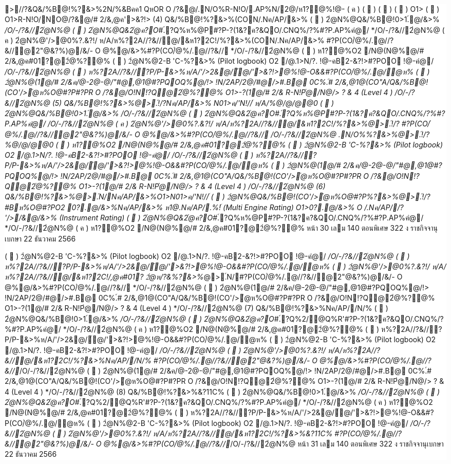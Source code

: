 >//?&Q&/%B@!%?&>%2N/%&Bคค1 QหOR O /?&@/.N/O%R-N!O/.AP%N/2@/ห1?@%!@- ( ค ) (  ) (  ) (  ) O1> (  ) O1>R-N!O/NO@/?&@/# 2/&,@ค'>&?!> (4) Q&/%B@!%?&>%(CON/.Nค/AP/&>% (  ) 2ํ@N%@Q&/%B@!0>1.์@/&>% */O/-/?&//2ํ@N%@ (  ) 2ํ@N%@Q&2ํ@ค?O*#.์?Q%ห%@P#?P-?(1&?ค?&QO/.CNQ%/?%#?P.AP%คํ@/ */O/-/?&//2ํ@N%@ ( ค ) 2ํ@N%@'/>@0%?.&?!/ ห/A/ห%?2A//?&//@/&ห1?2C!/%?&>%(CON/.Nค/AP/&>% #?P(CO/ํ@%/.@//?&//@2"@&?%)@/&/- O @%@/&>%#?P(CO/ํ@%/.@//?&// */O/-/?&//2ํ@N%@ (  ) ห1?@%O2 /N@(N@%@/# 2/&,@ค#01?@2ํ@%?@% (  ) 2ํ@N%@2-B 'C-%?&>% (Pilot logbook) O2 /@.1>N/?. !@-คB2-&?!>#?POO !@-คํ@/ */O/-/?&//2ํ@N%@ (  ) ห%?2A//?&//?P/P-&>%ห/A/'/>2&@/์@/'>&?!>@%!@-O&&#?P(CO/ํ@%/.@/ํ@ห% (  ) 2ํ@N%@(1@/# 2/&ค/@-2@-@/"#@,@1@#?PQOQ%@/!> !N/2AP/2@/#@/>#.B@ 0C%.์# 2/&,@1@(CO"A/Q&/%B@!(CO'/>ํ@ห%O@#?P#?PR O /?&@/O!N!?Q@2ํ@%?@% O1>-?(1@/# 2/& R-N!Pํ@/N@/> ? & 4 (Level 4 ) */O/-/?&//2ํ@N%@ (5) Q&/%B@!%?&>%*@>.์!/?Nค/AP/&>% N01>ค/'N!//์ ห/A/%@/@/@@0 (  ) 2ํ@N%@Q&/%B@!0>1.์@/&>% */O/-/?&//2ํ@N%@ (  ) 2ํ@N%@Q&2ํ@ค?O*#.์?Q%ห%@P#?P-?(1&?ค?&QO/.CNQ%/?%#?P.AP%คํ@/ */O/-/?&//2ํ@N%@ ( ค ) 2ํ@N%@'/>@0%?.&?!/ ห/A/ห%?2A//?&//@/&ห1?2C!/%?&>%*@>.์!/? #?P(CO/ํ@%/.@//?&//@2"@&?%)@/&/- O @%@/&>%#?P(CO/ํ@%/.@//?&// */O/-/?&//2ํ@N%@ .N/O%%?&>%*@>.์!/?%@/@/@@0 (  ) ห1?@%O2 /N@(N@%@/# 2/&,@ค#01?@2ํ@%?@% (  ) 2ํ@N%@2-B 'C-%?&>% (Pilot logbook) O2 /@.1>N/?. !@-คB2-&?!>#?POO !@-คํ@/ */O/-/?&//2ํ@N%@ (  ) ห%?2A//?&//?P/P-&>%ห/A/'/>2&@/์@/'>&?!>@%!@-O&&#?P(CO/ํ@%/.@/ํ@ห% (  ) 2ํ@N%@(1@/# 2/&ค/@-2@-@/"#@,@1@#?PQOQ%@/!> !N/2AP/2@/#@/>#.B@ 0C%.์# 2/&,@1@(CO"A/Q&/%B@!(CO'/>ํ@ห%O@#?P#?PR O /?&@/O!N!?Q@2ํ@%?@% O1>-?(1@/# 2/& R-N!Pํ@/N@/> ? & 4 (Level 4 ) */O/-/?&//2ํ@N%@ (6) Q&/%B@!%?&>%*@>.์N/Nค/AP/&>%O1>N01>ค/'N!//์ (  ) 2ํ@N%@Q&/%B@!(CO'/>ํ@ห%O@#?P%?&>%*@>.์!/?#Bห%O@#?PO2 0?.@/&>%Nค/AP/&>% ห1@.Nค/AP/.%!์ (Multi Engine Rating) O1>0?.@/&>% O /.Nค/AP//? '/>/&@/&>% (Instrument Rating) (  ) 2ํ@N%@Q&2ํ@ค?O*#.์?Q%ห%@P#?P-?(1&?ค?&QO/.CNQ%/?%#?P.AP%คํ@/ */O/-/?&//2ํ@N%@ ( ค ) ห1?@%O2 /N@(N@%@/# 2/&,@ค#01?@2ํ@%?@% หน้า 30 เลม 140 ตอนพิเศษ 322 ง ราชกิจจานุเบกษา 22 ธันวาคม 2566

(  ) 2ํ@N%@2-B 'C-%?&>% (Pilot logbook) O2 /@.1>N/?. !@-คB2-&?!>#?POO !@-คํ@/ */O/-/?&//2ํ@N%@ (  ) ห%?2A//?&//?P/P-&>%ห/A/'/>2&@/์@/'>&?!>@%!@-O&&#?P(CO/ํ@%/.@/ํ@ห% (  ) 2ํ@N%@'/>@0%?.&?!/ ห/A/ห%?2A//?&//@/&ห1?2C!/,@ค#01? 2ํ@ห/?&%?&>%*@>.์N/#?P(CO/ํ@%/.@//?&//@2"@&?%)@/&/- O @%@/&>%#?P(CO/ํ@%/.@//?&// */O/-/?&//2ํ@N%@ (  ) 2ํ@N%@(1@/# 2/&ค/@-2@-@/"#@,@1@#?PQOQ%@/!> !N/2AP/2@/#@/>#.B@ 0C%.์# 2/&,@1@(CO"A/Q&/%B@!(CO'/>ํ@ห%O@#?P#?PR O /?&@/O!N!?Q@2ํ@%?@% O1>-?(1@/# 2/& R-N!Pํ@/N@/> ? & 4 (Level 4 ) */O/-/?&//2ํ@N%@ (7) Q&/%B@!%?&>%Nค/AP//N/% (  ) 2ํ@N%@Q&/%B@!0>1.์@/&>% */O/-/?&//2ํ@N%@ (  ) 2ํ@N%@Q&2ํ@ค?O*#.์?Q%2/@Q%R'#?P-?(1&?ค?&QO/.CNQ%/?%#?P.AP%คํ@/ */O/-/?&//2ํ@N%@ ( ค ) ห1?@%O2 /N@(N@%@/# 2/&,@ค#01?@2ํ@%?@% (  ) ห%?2A//?&//?P/P-&>%ห/A/'/>2&@/์@/'>&?!>@%!@-O&&#?P(CO/ํ@%/.@/ํ@ห% (  ) 2ํ@N%@2-B 'C-%?&>% (Pilot logbook) O2 /@.1>N/?. !@-คB2-&?!>#?POO !@-คํ@/ */O/-/?&//2ํ@N%@ (  ) 2ํ@N%@'/>@0%?.&?!/ ห/A/ห%?2A//?&//@/&ห1?2C!/%?&>%Nค/AP//N/% #?P(CO/ํ@%/.@//?&//@2"@&?%)@/&/- O @%@/&>%#?P(CO/ํ@%/.@//?&//*/O/-/?&//2ํ@N%@ (  ) 2ํ@N%@(1@/# 2/&ค/@-2@-@/"#@,@1@#?PQOQ%@/!> !N/2AP/2@/#@/>#.B@ 0C%.์# 2/&,@1@(CO"A/Q&/%B@!(CO'/>ํ@ห%O@#?P#?PR O /?&@/O!N!?Q@2ํ@%?@% O1>-?(1@/# 2/& R-N!Pํ@/N@/> ? & 4 (Level 4 ) */O/-/?&//2ํ@N%@ (8) Q&/%B@!%?&>%&?11C% (  ) 2ํ@N%@Q&/%B@!0>1.์@/&>% */O/-/?&//2ํ@N%@ (  ) 2ํ@N%@Q&2ํ@ค?O*#.์?Q%2/@Q%R'#?P-?(1&?ค?&QO/.CNQ%/?%#?P.AP%คํ@/ */O/-/?&//2ํ@N%@ ( ค ) ห1?@%O2 /N@(N@%@/# 2/&,@ค#01?@2ํ@%?@% (  ) ห%?2A//?&//?P/P-&>%ห/A/'/>2&@/์@/'>&?!>@%!@-O&&#?P(CO/ํ@%/.@/ํ@ห% (  ) 2ํ@N%@2-B 'C-%?&>% (Pilot logbook) O2 /@.1>N/?. !@-คB2-&?!>#?POO !@-คํ@/ */O/-/?&//2ํ@N%@ (  ) 2ํ@N%@'/>@0%?.&?!/ ห/A/ห%?2A//?&//@/&ห1?2C!/%?&>%&?11C% #?P(CO/ํ@%/.@//?&//@2"@&?%)@/&/- O @%@/&>%#?P(CO/ํ@%/.@//?&//*/O/-/?&//2ํ@N%@ หน้า 31 เลม 140 ตอนพิเศษ 322 ง ราชกิจจานุเบกษา 22 ธันวาคม 2566
